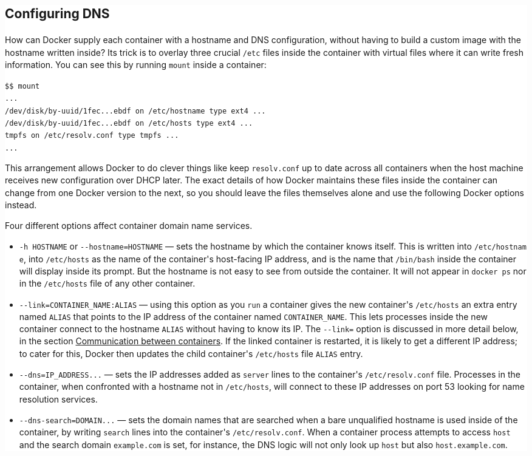 ## Configuring DNS

<a name="dns"></a>

How can Docker supply each container with a hostname and DNS
configuration, without having to build a custom image with the hostname
written inside?  Its trick is to overlay three crucial `/etc` files
inside the container with virtual files where it can write fresh
information.  You can see this by running `mount` inside a container:

    $$ mount
    ...
    /dev/disk/by-uuid/1fec...ebdf on /etc/hostname type ext4 ...
    /dev/disk/by-uuid/1fec...ebdf on /etc/hosts type ext4 ...
    tmpfs on /etc/resolv.conf type tmpfs ...
    ...

This arrangement allows Docker to do clever things like keep
`resolv.conf` up to date across all containers when the host machine
receives new configuration over DHCP later.  The exact details of how
Docker maintains these files inside the container can change from one
Docker version to the next, so you should leave the files themselves
alone and use the following Docker options instead.

Four different options affect container domain name services.

 *  `-h HOSTNAME` or `--hostname=HOSTNAME` — sets the hostname by which
    the container knows itself.  This is written into `/etc/hostname`,
    into `/etc/hosts` as the name of the container's host-facing IP
    address, and is the name that `/bin/bash` inside the container will
    display inside its prompt.  But the hostname is not easy to see from
    outside the container.  It will not appear in `docker ps` nor in the
    `/etc/hosts` file of any other container.

 *  `--link=CONTAINER_NAME:ALIAS` — using this option as you `run` a
    container gives the new container's `/etc/hosts` an extra entry
    named `ALIAS` that points to the IP address of the container named
    `CONTAINER_NAME`.  This lets processes inside the new container
    connect to the hostname `ALIAS` without having to know its IP.  The
    `--link=` option is discussed in more detail below, in the section
    [Communication between containers](#between-containers). If the linked
    container is restarted, it is likely to get a different IP address; to
    cater for this, Docker then updates the child container's `/etc/hosts` file
    `ALIAS` entry.

 *  `--dns=IP_ADDRESS...` — sets the IP addresses added as `server`
    lines to the container's `/etc/resolv.conf` file.  Processes in the
    container, when confronted with a hostname not in `/etc/hosts`, will
    connect to these IP addresses on port 53 looking for name resolution
    services.

 *  `--dns-search=DOMAIN...` — sets the domain names that are searched
    when a bare unqualified hostname is used inside of the container, by
    writing `search` lines into the container's `/etc/resolv.conf`.
    When a container process attempts to access `host` and the search
    domain `example.com` is set, for instance, the DNS logic will not
    only look up `host` but also `host.example.com`.
